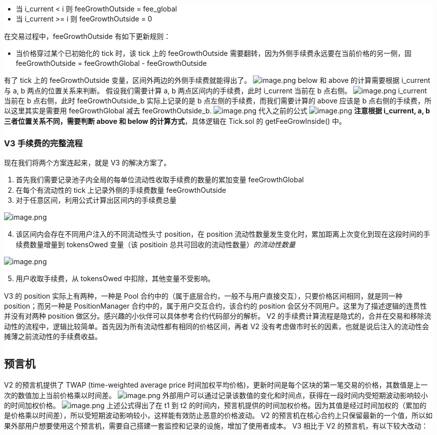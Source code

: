 - 当 i_current < i 则 feeGrowthOutside = fee_global
- 当 i_current >= i 则 feeGrowthOutside = 0

在交易过程中，feeGrowthOutside 有如下更新规则：

- 当价格穿过某个已初始化的 tick 时，该 tick 上的 feeGrowthOutside 需要翻转，因为外侧手续费永远要在当前价格的另一侧，固 feeGrowthOutside = feeGrowthGlobal - feeGrowthOutside

有了 tick 上的 feeGrowthOutside 变量，区间外两边的外侧手续费就能得出了。
![image.png](https://cdn.nlark.com/yuque/0/2023/png/97322/1693020859651-142377a4-bd56-4582-9e01-4a90ac467944.png#averageHue=%23fefefe&clientId=u4f250206-457e-4&from=paste&height=35&id=uef99a811&originHeight=70&originWidth=1328&originalType=binary&ratio=2&rotation=0&showTitle=false&size=25179&status=done&style=none&taskId=ua9bfd052-f729-4999-83bc-979a2486fd4&title=&width=664)
below 和 above 的计算需要根据 i_current 与 a, b 两点的位置关系来判断。
假设我们需要计算 a, b 两点区间内的手续费，此时 i_current 当前在 b 点右侧。
![image.png](https://cdn.nlark.com/yuque/0/2023/png/97322/1693021081059-d94dbb14-49ae-40a6-8984-188fa421ff1b.png#averageHue=%23fefefe&clientId=u4f250206-457e-4&from=paste&height=93&id=uaa78447d&originHeight=186&originWidth=620&originalType=binary&ratio=2&rotation=0&showTitle=false&size=6008&status=done&style=none&taskId=u3f65b8ca-260d-47c4-9c72-f4b78c3b5ba&title=&width=310)
i_current 当前在 b 点右侧，此时 feeGrowthOutside_b 实际上记录的是 b 点左侧的手续费，而我们需要计算的 above 应该是 b 点右侧的手续费，所以这里其实是需要用 feeGrowthGlobal 减去 feeGrowthOutside_b.
![image.png](https://cdn.nlark.com/yuque/0/2023/png/97322/1693020912794-65134a43-4b1e-42fb-bef1-7b4f9870ac9d.png#averageHue=%23fefefe&clientId=u4f250206-457e-4&from=paste&height=47&id=u27311d09&originHeight=94&originWidth=688&originalType=binary&ratio=2&rotation=0&showTitle=false&size=17208&status=done&style=none&taskId=ua322e215-04b1-4151-880f-42febce0cc9&title=&width=344)
代入之前的公式
![image.png](https://cdn.nlark.com/yuque/0/2023/png/97322/1693020924354-8f163b88-3f24-4b81-a083-a1b6bd9de22a.png#averageHue=%23fefefe&clientId=u4f250206-457e-4&from=paste&height=47&id=u07267dc1&originHeight=94&originWidth=1532&originalType=binary&ratio=2&rotation=0&showTitle=false&size=27605&status=done&style=none&taskId=u1ce56a6e-98c1-4a38-96b4-a155e028885&title=&width=766)
**注意根据 i_current, a, b 三者位置关系不同，需要判断 above 和 below 的计算方式**，具体逻辑在 Tick.sol 的 getFeeGrowInside() 中。

### V3 手续费的完整流程

现在我们将两个方案连起来，就是 V3 的解决方案了。

1. 首先我们需要记录池子内全局的每单位流动性收取手续费的数量的累加变量 feeGrowthGlobal
2. 在每个有流动性的 tick 上记录外侧的手续费数量 feeGrowthOutside
3. 对于任意区间，利用公式计算出区间内的手续费总量

![image.png](https://cdn.nlark.com/yuque/0/2023/png/97322/1693020940095-4c044d9e-51f8-46e5-bbfd-9bb8493cff0f.png#averageHue=%23fefefe&clientId=u4f250206-457e-4&from=paste&height=45&id=ub2787d2d&originHeight=90&originWidth=1334&originalType=binary&ratio=2&rotation=0&showTitle=false&size=26298&status=done&style=none&taskId=u554dc5f3-d1bb-4487-8d75-3c4dc1204ed&title=&width=667)

4. 该区间内会存在不同用户注入的不同流动性头寸 position，在 position 流动性数量发生变化时，累加距离上次变化到现在这段时间的手续费数量增量到 tokensOwed 变量（该 positioin 总共可回收的流动性数量）_的流动性数量_

![image.png](https://cdn.nlark.com/yuque/0/2023/png/97322/1693020959276-ff7a38d8-0274-43df-a945-f3a5044bf5ac.png#averageHue=%23fefefe&clientId=u4f250206-457e-4&from=paste&height=34&id=u84407f75&originHeight=68&originWidth=1110&originalType=binary&ratio=2&rotation=0&showTitle=false&size=26637&status=done&style=none&taskId=ud31549e4-a1c8-4401-aae5-8241f6546f9&title=&width=555)

5. 用户收取手续费，从 tokensOwed 中扣除，其他变量不受影响。

V3 的 position 实际上有两种，一种是 Pool 合约中的（属于底层合约，一般不与用户直接交互），只要价格区间相同，就是同一种 position；而另一种是 PositionManager 合约中的，属于用户交互合约，该合约的 position 会区分不同用户。这里为了描述逻辑的连贯性并没有对两种 position 做区分。感兴趣的小伙伴可以具体参考合约代码部分的解析。
V2 的手续费计算流程是隐式的，合并在交易和移除流动性的流程中，逻辑比较简单。首先因为所有流动性都有相同的价格区间，再者 V2 没有考虑做市时长的因素，也就是说后注入的流动性会摊薄之前流动性的手续费收益。

## 预言机

V2 的预言机提供了 TWAP (time-weighted average price 时间加权平均价格)，更新时间是每个区块的第一笔交易的价格，其数值是上一次的数值加上当前价格乘以时间差。
![image.png](https://cdn.nlark.com/yuque/0/2023/png/97322/1693020973356-b5f67544-e204-4a5f-8ac3-14d6a4a4a890.png#averageHue=%23fefefe&clientId=u4f250206-457e-4&from=paste&height=40&id=u0c5d79d1&originHeight=80&originWidth=472&originalType=binary&ratio=2&rotation=0&showTitle=false&size=9091&status=done&style=none&taskId=u14704b04-fa67-4044-9457-786d264eb76&title=&width=236)
外部用户可以通过记录该数值的变化和时间点，获得在一段时间内受短期波动影响较小的时间加权价格。
![image.png](https://cdn.nlark.com/yuque/0/2023/png/97322/1693020984442-9dbdab92-8a1f-4e83-86d3-8b862d6abe27.png#averageHue=%23fefefe&clientId=u4f250206-457e-4&from=paste&height=45&id=u91ad0850&originHeight=90&originWidth=528&originalType=binary&ratio=2&rotation=0&showTitle=false&size=10848&status=done&style=none&taskId=u2ce08803-a07b-4d77-afa4-58b189251b7&title=&width=264)
上述公式得出了在 t1 到 t2 的时间内，预言机提供的时间加权价格。因为其值是经过时间加权的（累加的是价格乘以时间差），所以受短期波动影响较小，这样能有效防止恶意的价格波动。
V2 的预言机在核心合约上只保留最新的一个值，所以如果外部用户想要使用这个预言机，需要自己搭建一套监控和记录的设施，增加了使用者成本。
V3 相比于 V2 的预言机，有以下较大改动：
